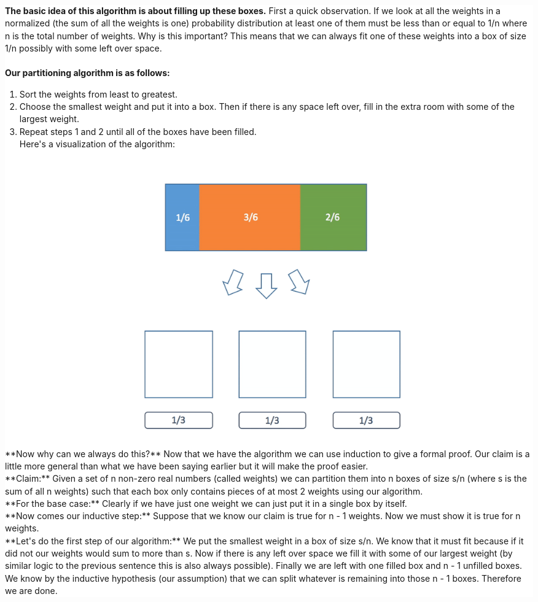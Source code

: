 **The basic idea of this algorithm is about filling up these boxes.** First a quick observation. If we look at all the weights in a normalized (the sum of all the weights is one) probability distribution at least one of them must be less than or equal to 1/n where n is the total number of weights. Why is this important? This means that we can always fit one of these weights into a box of size 1/n possibly with some left over space.  
<br>
**Our partitioning algorithm is as follows:**  
1) Sort the weights from least to greatest.  
2) Choose the smallest weight and put it into a box. Then if there is any space left over, fill in the extra room with some of the largest weight.  
3) Repeat steps 1 and 2 until all of the boxes have been filled.  
Here's a visualization of the algorithm:
<p align="center">
	<img src="/alias_anim.gif" width="56%" > 
</p>
**Now why can we always do this?** Now that we have the algorithm we can use induction to give a formal proof. Our claim is a little more general than what we have been saying earlier but it will make the proof easier.  
<br>
**Claim:** Given a set of n non-zero real numbers (called weights) we can partition them into n boxes of size s/n (where s is the sum of all n weights) such that each box only contains pieces of at most 2 weights using our algorithm.  
<br>
**For the base case:** Clearly if we have just one weight we can just put it in a single box by itself.  
<br>
**Now comes our inductive step:** Suppose that we know our claim is true for n - 1 weights. Now we must show it is true for n weights.  
<br>
**Let's do the first step of our algorithm:** We put the smallest weight in a box of size s/n. We know that it must fit because if it did not our weights would sum to more than s. Now if there is any left over space we fill it with some of our largest weight (by similar logic to the previous sentence this is also always possible). Finally we are left with one filled box and n - 1 unfilled boxes. We know by the inductive hypothesis (our assumption) that we can split whatever is remaining into those n - 1 boxes. Therefore we are done.  
